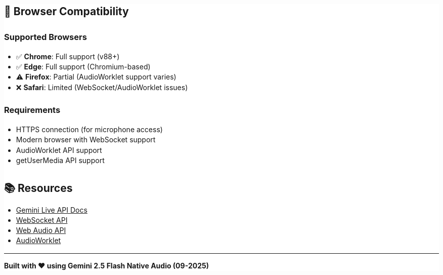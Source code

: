 ## 📱 Browser Compatibility

### Supported Browsers
- ✅ **Chrome**: Full support (v88+)
- ✅ **Edge**: Full support (Chromium-based)
- ⚠️ **Firefox**: Partial (AudioWorklet support varies)
- ❌ **Safari**: Limited (WebSocket/AudioWorklet issues)

### Requirements
- HTTPS connection (for microphone access)
- Modern browser with WebSocket support
- AudioWorklet API support
- getUserMedia API support

## 📚 Resources

- [Gemini Live API Docs](https://ai.google.dev/api/live)
- [WebSocket API](https://developer.mozilla.org/en-US/docs/Web/API/WebSocket)
- [Web Audio API](https://developer.mozilla.org/en-US/docs/Web/API/Web_Audio_API)
- [AudioWorklet](https://developer.mozilla.org/en-US/docs/Web/API/AudioWorklet)

---

**Built with ❤️ using Gemini 2.5 Flash Native Audio (09-2025)**
